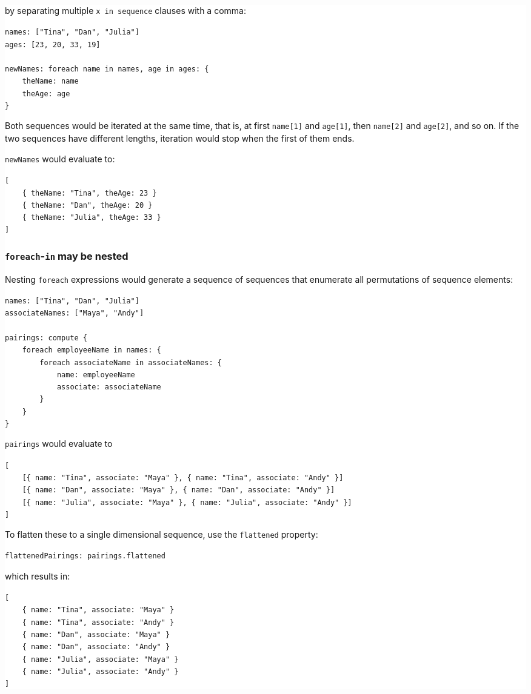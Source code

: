 by separating multiple `x in sequence` clauses with a comma:
```lake
names: ["Tina", "Dan", "Julia"]
ages: [23, 20, 33, 19]

newNames: foreach name in names, age in ages: {
	theName: name
	theAge: age
}
```

Both sequences would be iterated at the same time, that is, at first `name[1]` and `age[1]`, then `name[2]` and `age[2]`, and so on. If the two sequences have different lengths, iteration would stop when the first of them ends.

`newNames` would evaluate to:
```lake
[
	{ theName: "Tina", theAge: 23 }
	{ theName: "Dan", theAge: 20 }
	{ theName: "Julia", theAge: 33 }
]
```

### `foreach`-`in` may be nested

Nesting `foreach` expressions would generate a sequence of sequences that enumerate all permutations of sequence elements:
```lake
names: ["Tina", "Dan", "Julia"]
associateNames: ["Maya", "Andy"]

pairings: compute {
	foreach employeeName in names: {
		foreach associateName in associateNames: {
			name: employeeName
			associate: associateName
		}
	}
}
```

`pairings` would evaluate to
```lake
[
	[{ name: "Tina", associate: "Maya" }, { name: "Tina", associate: "Andy" }]
	[{ name: "Dan", associate: "Maya" }, { name: "Dan", associate: "Andy" }]
	[{ name: "Julia", associate: "Maya" }, { name: "Julia", associate: "Andy" }]
]
```
To flatten these to a single dimensional sequence, use the `flattened` property:
```lake
flattenedPairings: pairings.flattened
```
which results in:
```lake
[
	{ name: "Tina", associate: "Maya" }
	{ name: "Tina", associate: "Andy" }
	{ name: "Dan", associate: "Maya" }
	{ name: "Dan", associate: "Andy" }
	{ name: "Julia", associate: "Maya" }
	{ name: "Julia", associate: "Andy" }
]
```
